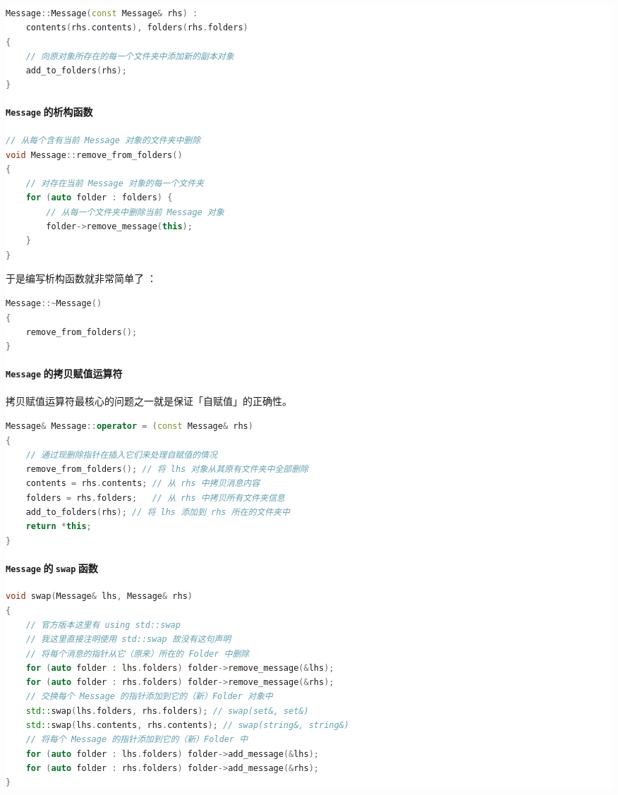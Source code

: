```C++
Message::Message(const Message& rhs) :
    contents(rhs.contents), folders(rhs.folders)
{
    // 向原对象所存在的每一个文件夹中添加新的副本对象
    add_to_folders(rhs);
}
```

#### `Message` 的析构函数

```C++
// 从每个含有当前 Message 对象的文件夹中删除
void Message::remove_from_folders()
{
    // 对存在当前 Message 对象的每一个文件夹
    for (auto folder : folders) {
        // 从每一个文件夹中删除当前 Message 对象
        folder->remove_message(this);
    }
}
```

于是编写析构函数就非常简单了 ：

```C++
Message::~Message()
{
    remove_from_folders();
}
```

#### `Message` 的拷贝赋值运算符

拷贝赋值运算符最核心的问题之一就是保证「自赋值」的正确性。

```C++
Message& Message::operator = (const Message& rhs)
{
    // 通过现删除指针在插入它们来处理自赋值的情况
    remove_from_folders(); // 将 lhs 对象从其原有文件夹中全部删除
    contents = rhs.contents; // 从 rhs 中拷贝消息内容
    folders = rhs.folders;   // 从 rhs 中拷贝所有文件夹信息
    add_to_folders(rhs); // 将 lhs 添加到 rhs 所在的文件夹中
    return *this;
}
```

#### `Message` 的 `swap` 函数

```C++
void swap(Message& lhs, Message& rhs)
{
    // 官方版本这里有 using std::swap
    // 我这里直接注明使用 std::swap 故没有这句声明
    // 将每个消息的指针从它（原来）所在的 Folder 中删除
    for (auto folder : lhs.folders) folder->remove_message(&lhs);
    for (auto folder : rhs.folders) folder->remove_message(&rhs);
    // 交换每个 Message 的指针添加到它的（新）Folder 对象中
    std::swap(lhs.folders, rhs.folders); // swap(set&, set&)
    std::swap(lhs.contents, rhs.contents); // swap(string&, string&)
    // 将每个 Message 的指针添加到它的（新）Folder 中
    for (auto folder : lhs.folders) folder->add_message(&lhs);
    for (auto folder : rhs.folders) folder->add_message(&rhs);
}
```
